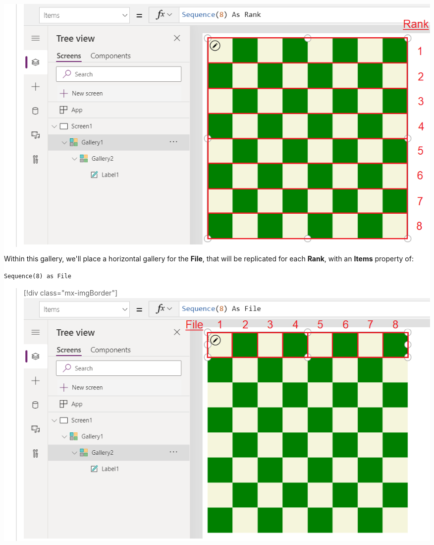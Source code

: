 > ![Illustration of the outer gallery that provides the Rank iteration](media/operators/as-chessboard-rank.png)

Within this gallery, we'll place a horizontal gallery for the **File**, that will be replicated for each **Rank**, with an **Items** property of:

```powerapps-dot
Sequence(8) as File
```

> [!div class="mx-imgBorder"]  
> ![Illustration of the inner gallery that provides the File iteration](media/operators/as-chessboard-file.png)

